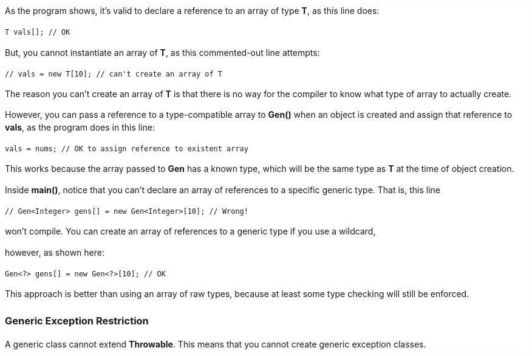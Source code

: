 As the program shows, it’s valid to declare a reference to an array of type **T**, as this line does:
```
T vals[]; // OK
```
But, you cannot instantiate an array of **T**, as this commented-out line attempts:
```
// vals = new T[10]; // can't create an array of T  
```
The reason you can’t create an array of **T** is that there is no way for the compiler to know what type of array to actually create.

However, you can pass a reference to a type-compatible array to **Gen()** when an object is created and assign that reference to **vals**, as the program does in this line:
```
vals = nums; // OK to assign reference to existent array
```
This works because the array passed to **Gen** has a known type, which will be the same type as **T** at the time of object creation.

Inside **main()**, notice that you can’t declare an array of references to a specific generic type. That is, this line
```
// Gen<Integer> gens[] = new Gen<Integer>[10]; // Wrong!
```
won’t compile. You can create an array of references to a generic type if you use a wildcard,

however, as shown here:
```
Gen<?> gens[] = new Gen<?>[10]; // OK
```
This approach is better than using an array of raw types, because at least some type checking will still be enforced.

### Generic Exception Restriction

 A generic class cannot extend **Throwable**. This means that you cannot create generic exception classes.  